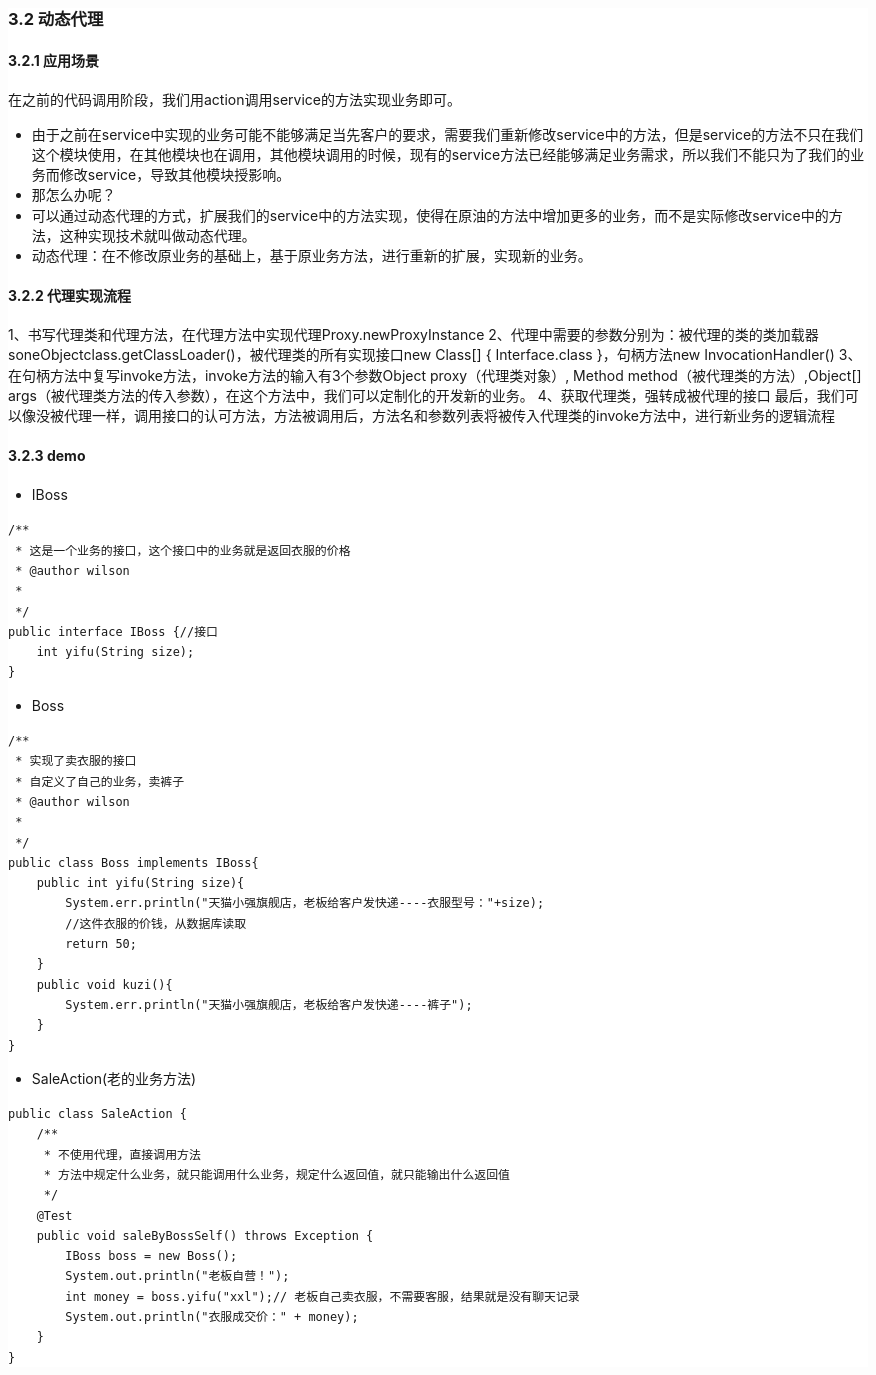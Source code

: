 ### 3.2 动态代理
#### 3.2.1 应用场景
在之前的代码调用阶段，我们用action调用service的方法实现业务即可。
- 由于之前在service中实现的业务可能不能够满足当先客户的要求，需要我们重新修改service中的方法，但是service的方法不只在我们这个模块使用，在其他模块也在调用，其他模块调用的时候，现有的service方法已经能够满足业务需求，所以我们不能只为了我们的业务而修改service，导致其他模块授影响。
- 那怎么办呢？
- 可以通过动态代理的方式，扩展我们的service中的方法实现，使得在原油的方法中增加更多的业务，而不是实际修改service中的方法，这种实现技术就叫做动态代理。
- 动态代理：在不修改原业务的基础上，基于原业务方法，进行重新的扩展，实现新的业务。

#### 3.2.2 代理实现流程
1、书写代理类和代理方法，在代理方法中实现代理Proxy.newProxyInstance
2、代理中需要的参数分别为：被代理的类的类加载器soneObjectclass.getClassLoader()，被代理类的所有实现接口new Class[] { Interface.class }，句柄方法new InvocationHandler()
3、在句柄方法中复写invoke方法，invoke方法的输入有3个参数Object proxy（代理类对象）, Method method（被代理类的方法）,Object[] args（被代理类方法的传入参数），在这个方法中，我们可以定制化的开发新的业务。
4、获取代理类，强转成被代理的接口
最后，我们可以像没被代理一样，调用接口的认可方法，方法被调用后，方法名和参数列表将被传入代理类的invoke方法中，进行新业务的逻辑流程
#### 3.2.3 demo
- IBoss
```
/**
 * 这是一个业务的接口，这个接口中的业务就是返回衣服的价格
 * @author wilson
 *
 */
public interface IBoss {//接口
	int yifu(String size);
}
```
- Boss
```
/**
 * 实现了卖衣服的接口
 * 自定义了自己的业务，卖裤子
 * @author wilson
 *
 */
public class Boss implements IBoss{
	public int yifu(String size){
		System.err.println("天猫小强旗舰店，老板给客户发快递----衣服型号："+size);
		//这件衣服的价钱，从数据库读取
		return 50;
	}
	public void kuzi(){
		System.err.println("天猫小强旗舰店，老板给客户发快递----裤子");
	}
}
```
- SaleAction(老的业务方法)
```
public class SaleAction {
	/**
	 * 不使用代理，直接调用方法
	 * 方法中规定什么业务，就只能调用什么业务，规定什么返回值，就只能输出什么返回值
	 */
	@Test
	public void saleByBossSelf() throws Exception {
		IBoss boss = new Boss();
		System.out.println("老板自营！");
		int money = boss.yifu("xxl");// 老板自己卖衣服，不需要客服，结果就是没有聊天记录
		System.out.println("衣服成交价：" + money);
	}
}
```
